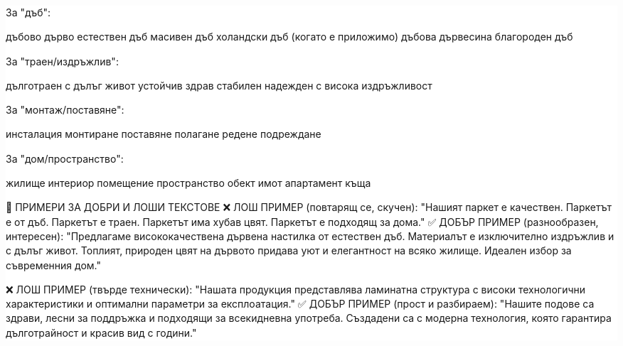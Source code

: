 За "дъб":

дъбово дърво
естествен дъб
масивен дъб
холандски дъб (когато е приложимо)
дъбова дървесина
благороден дъб

За "траен/издръжлив":

дълготраен
с дълъг живот
устойчив
здрав
стабилен
надежден
с високa издръжливост

За "монтаж/поставяне":

инсталация
монтиране
поставяне
полагане
редене
подреждане

За "дом/пространство":

жилище
интериор
помещение
пространство
обект
имот
апартамент
къща


📝 ПРИМЕРИ ЗА ДОБРИ И ЛОШИ ТЕКСТОВЕ
❌ ЛОШ ПРИМЕР (повтарящ се, скучен):
"Нашият паркет е качествен. Паркетът е от дъб. Паркетът е траен. Паркетът има хубав цвят. Паркетът е подходящ за дома."
✅ ДОБЪР ПРИМЕР (разнообразен, интересен):
"Предлагаме висококачествена дървена настилка от естествен дъб. Материалът е изключително издръжлив и с дълъг живот. Топлият, природен цвят на дървото придава уют и елегантност на всяко жилище. Идеален избор за съвременния дом."

❌ ЛОШ ПРИМЕР (твърде технически):
"Нашата продукция представлява ламинатна структура с високи технологични характеристики и оптимални параметри за експлоатация."
✅ ДОБЪР ПРИМЕР (прост и разбираем):
"Нашите подове са здрави, лесни за поддръжка и подходящи за всекидневна употреба. Създадени са с модерна технология, която гарантира дълготрайност и красив вид с години."
